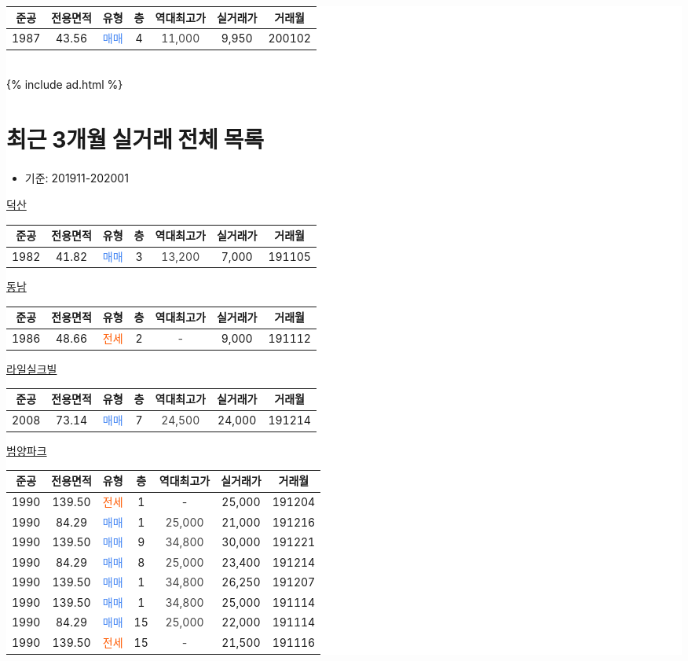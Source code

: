 |준공|전용면적|유형|층|역대최고가|실거래가|거래월|
|:---:|:---:|:---:|:---:|:---:|:---:|:---:|
|1987|43.56|<span style="color:#4285f3">매매</span>|4|<span style="color:#444444">11,000</span>|9,950|200102|


<br>
{% include ad.html %}
<br>

# 최근 3개월 실거래 전체 목록
* 기준: 201911-202001


[덕산](https://search.naver.com/search.naver?query=%EC%9D%B8%EC%B2%9C%EA%B4%91%EC%97%AD%EC%8B%9C+%EC%84%9C%EA%B5%AC+%EA%B0%80%EC%A2%8C%EB%8F%99+%EB%8D%95%EC%82%B0)

|준공|전용면적|유형|층|역대최고가|실거래가|거래월|
|:---:|:---:|:---:|:---:|:---:|:---:|:---:|
|1982|41.82|<span style="color:#4285f3">매매</span>|3|<span style="color:#444444">13,200</span>|7,000|191105|

[동남](https://search.naver.com/search.naver?query=%EC%9D%B8%EC%B2%9C%EA%B4%91%EC%97%AD%EC%8B%9C+%EC%84%9C%EA%B5%AC+%EA%B0%80%EC%A2%8C%EB%8F%99+%EB%8F%99%EB%82%A8)

|준공|전용면적|유형|층|역대최고가|실거래가|거래월|
|:---:|:---:|:---:|:---:|:---:|:---:|:---:|
|1986|48.66|<span style="color:#ff5a00">전세</span>|2|<span style="color:#444444">-</span>|9,000|191112|

[라일실크빌](https://search.naver.com/search.naver?query=%EC%9D%B8%EC%B2%9C%EA%B4%91%EC%97%AD%EC%8B%9C+%EC%84%9C%EA%B5%AC+%EA%B0%80%EC%A2%8C%EB%8F%99+%EB%9D%BC%EC%9D%BC%EC%8B%A4%ED%81%AC%EB%B9%8C)

|준공|전용면적|유형|층|역대최고가|실거래가|거래월|
|:---:|:---:|:---:|:---:|:---:|:---:|:---:|
|2008|73.14|<span style="color:#4285f3">매매</span>|7|<span style="color:#444444">24,500</span>|24,000|191214|

[범양파크](https://search.naver.com/search.naver?query=%EC%9D%B8%EC%B2%9C%EA%B4%91%EC%97%AD%EC%8B%9C+%EC%84%9C%EA%B5%AC+%EA%B0%80%EC%A2%8C%EB%8F%99+%EB%B2%94%EC%96%91%ED%8C%8C%ED%81%AC)

|준공|전용면적|유형|층|역대최고가|실거래가|거래월|
|:---:|:---:|:---:|:---:|:---:|:---:|:---:|
|1990|139.50|<span style="color:#ff5a00">전세</span>|1|<span style="color:#444444">-</span>|25,000|191204|
|1990|84.29|<span style="color:#4285f3">매매</span>|1|<span style="color:#444444">25,000</span>|21,000|191216|
|1990|139.50|<span style="color:#4285f3">매매</span>|9|<span style="color:#444444">34,800</span>|30,000|191221|
|1990|84.29|<span style="color:#4285f3">매매</span>|8|<span style="color:#444444">25,000</span>|23,400|191214|
|1990|139.50|<span style="color:#4285f3">매매</span>|1|<span style="color:#444444">34,800</span>|26,250|191207|
|1990|139.50|<span style="color:#4285f3">매매</span>|1|<span style="color:#444444">34,800</span>|25,000|191114|
|1990|84.29|<span style="color:#4285f3">매매</span>|15|<span style="color:#444444">25,000</span>|22,000|191114|
|1990|139.50|<span style="color:#ff5a00">전세</span>|15|<span style="color:#444444">-</span>|21,500|191116|
